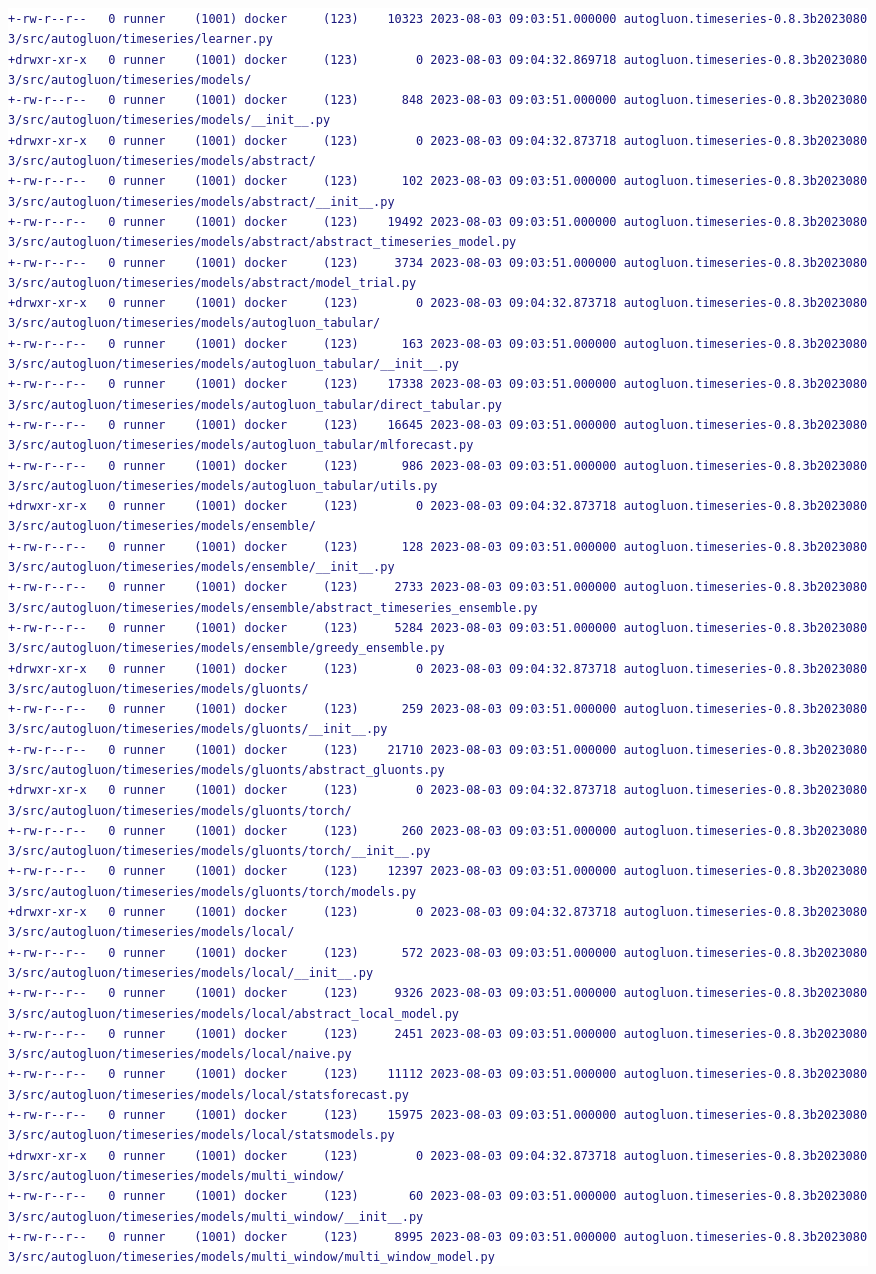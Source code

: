 ```diff
+-rw-r--r--   0 runner    (1001) docker     (123)    10323 2023-08-03 09:03:51.000000 autogluon.timeseries-0.8.3b20230803/src/autogluon/timeseries/learner.py
+drwxr-xr-x   0 runner    (1001) docker     (123)        0 2023-08-03 09:04:32.869718 autogluon.timeseries-0.8.3b20230803/src/autogluon/timeseries/models/
+-rw-r--r--   0 runner    (1001) docker     (123)      848 2023-08-03 09:03:51.000000 autogluon.timeseries-0.8.3b20230803/src/autogluon/timeseries/models/__init__.py
+drwxr-xr-x   0 runner    (1001) docker     (123)        0 2023-08-03 09:04:32.873718 autogluon.timeseries-0.8.3b20230803/src/autogluon/timeseries/models/abstract/
+-rw-r--r--   0 runner    (1001) docker     (123)      102 2023-08-03 09:03:51.000000 autogluon.timeseries-0.8.3b20230803/src/autogluon/timeseries/models/abstract/__init__.py
+-rw-r--r--   0 runner    (1001) docker     (123)    19492 2023-08-03 09:03:51.000000 autogluon.timeseries-0.8.3b20230803/src/autogluon/timeseries/models/abstract/abstract_timeseries_model.py
+-rw-r--r--   0 runner    (1001) docker     (123)     3734 2023-08-03 09:03:51.000000 autogluon.timeseries-0.8.3b20230803/src/autogluon/timeseries/models/abstract/model_trial.py
+drwxr-xr-x   0 runner    (1001) docker     (123)        0 2023-08-03 09:04:32.873718 autogluon.timeseries-0.8.3b20230803/src/autogluon/timeseries/models/autogluon_tabular/
+-rw-r--r--   0 runner    (1001) docker     (123)      163 2023-08-03 09:03:51.000000 autogluon.timeseries-0.8.3b20230803/src/autogluon/timeseries/models/autogluon_tabular/__init__.py
+-rw-r--r--   0 runner    (1001) docker     (123)    17338 2023-08-03 09:03:51.000000 autogluon.timeseries-0.8.3b20230803/src/autogluon/timeseries/models/autogluon_tabular/direct_tabular.py
+-rw-r--r--   0 runner    (1001) docker     (123)    16645 2023-08-03 09:03:51.000000 autogluon.timeseries-0.8.3b20230803/src/autogluon/timeseries/models/autogluon_tabular/mlforecast.py
+-rw-r--r--   0 runner    (1001) docker     (123)      986 2023-08-03 09:03:51.000000 autogluon.timeseries-0.8.3b20230803/src/autogluon/timeseries/models/autogluon_tabular/utils.py
+drwxr-xr-x   0 runner    (1001) docker     (123)        0 2023-08-03 09:04:32.873718 autogluon.timeseries-0.8.3b20230803/src/autogluon/timeseries/models/ensemble/
+-rw-r--r--   0 runner    (1001) docker     (123)      128 2023-08-03 09:03:51.000000 autogluon.timeseries-0.8.3b20230803/src/autogluon/timeseries/models/ensemble/__init__.py
+-rw-r--r--   0 runner    (1001) docker     (123)     2733 2023-08-03 09:03:51.000000 autogluon.timeseries-0.8.3b20230803/src/autogluon/timeseries/models/ensemble/abstract_timeseries_ensemble.py
+-rw-r--r--   0 runner    (1001) docker     (123)     5284 2023-08-03 09:03:51.000000 autogluon.timeseries-0.8.3b20230803/src/autogluon/timeseries/models/ensemble/greedy_ensemble.py
+drwxr-xr-x   0 runner    (1001) docker     (123)        0 2023-08-03 09:04:32.873718 autogluon.timeseries-0.8.3b20230803/src/autogluon/timeseries/models/gluonts/
+-rw-r--r--   0 runner    (1001) docker     (123)      259 2023-08-03 09:03:51.000000 autogluon.timeseries-0.8.3b20230803/src/autogluon/timeseries/models/gluonts/__init__.py
+-rw-r--r--   0 runner    (1001) docker     (123)    21710 2023-08-03 09:03:51.000000 autogluon.timeseries-0.8.3b20230803/src/autogluon/timeseries/models/gluonts/abstract_gluonts.py
+drwxr-xr-x   0 runner    (1001) docker     (123)        0 2023-08-03 09:04:32.873718 autogluon.timeseries-0.8.3b20230803/src/autogluon/timeseries/models/gluonts/torch/
+-rw-r--r--   0 runner    (1001) docker     (123)      260 2023-08-03 09:03:51.000000 autogluon.timeseries-0.8.3b20230803/src/autogluon/timeseries/models/gluonts/torch/__init__.py
+-rw-r--r--   0 runner    (1001) docker     (123)    12397 2023-08-03 09:03:51.000000 autogluon.timeseries-0.8.3b20230803/src/autogluon/timeseries/models/gluonts/torch/models.py
+drwxr-xr-x   0 runner    (1001) docker     (123)        0 2023-08-03 09:04:32.873718 autogluon.timeseries-0.8.3b20230803/src/autogluon/timeseries/models/local/
+-rw-r--r--   0 runner    (1001) docker     (123)      572 2023-08-03 09:03:51.000000 autogluon.timeseries-0.8.3b20230803/src/autogluon/timeseries/models/local/__init__.py
+-rw-r--r--   0 runner    (1001) docker     (123)     9326 2023-08-03 09:03:51.000000 autogluon.timeseries-0.8.3b20230803/src/autogluon/timeseries/models/local/abstract_local_model.py
+-rw-r--r--   0 runner    (1001) docker     (123)     2451 2023-08-03 09:03:51.000000 autogluon.timeseries-0.8.3b20230803/src/autogluon/timeseries/models/local/naive.py
+-rw-r--r--   0 runner    (1001) docker     (123)    11112 2023-08-03 09:03:51.000000 autogluon.timeseries-0.8.3b20230803/src/autogluon/timeseries/models/local/statsforecast.py
+-rw-r--r--   0 runner    (1001) docker     (123)    15975 2023-08-03 09:03:51.000000 autogluon.timeseries-0.8.3b20230803/src/autogluon/timeseries/models/local/statsmodels.py
+drwxr-xr-x   0 runner    (1001) docker     (123)        0 2023-08-03 09:04:32.873718 autogluon.timeseries-0.8.3b20230803/src/autogluon/timeseries/models/multi_window/
+-rw-r--r--   0 runner    (1001) docker     (123)       60 2023-08-03 09:03:51.000000 autogluon.timeseries-0.8.3b20230803/src/autogluon/timeseries/models/multi_window/__init__.py
+-rw-r--r--   0 runner    (1001) docker     (123)     8995 2023-08-03 09:03:51.000000 autogluon.timeseries-0.8.3b20230803/src/autogluon/timeseries/models/multi_window/multi_window_model.py
```